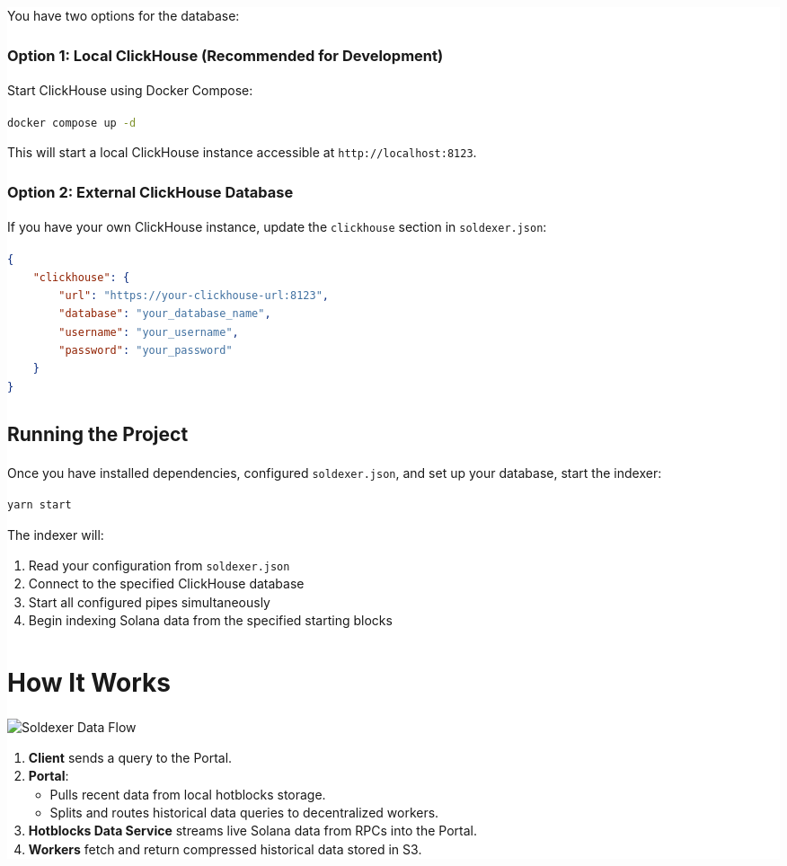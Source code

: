 You have two options for the database:

### Option 1: Local ClickHouse (Recommended for Development)

Start ClickHouse using Docker Compose:

```bash
docker compose up -d
```

This will start a local ClickHouse instance accessible at `http://localhost:8123`.

### Option 2: External ClickHouse Database

If you have your own ClickHouse instance, update the `clickhouse` section in `soldexer.json`:

```json
{
    "clickhouse": {
        "url": "https://your-clickhouse-url:8123",
        "database": "your_database_name",
        "username": "your_username",
        "password": "your_password"
    }
}
```

## Running the Project

Once you have installed dependencies, configured `soldexer.json`, and set up your database, start the indexer:

```bash
yarn start
```

The indexer will:
1. Read your configuration from `soldexer.json`
2. Connect to the specified ClickHouse database
3. Start all configured pipes simultaneously
4. Begin indexing Solana data from the specified starting blocks

# How It Works

<img src="./img/diagram.png" width="600" alt="Soldexer Data Flow" />

1. **Client** sends a query to the Portal.
2. **Portal**:
   - Pulls recent data from local hotblocks storage.
   - Splits and routes historical data queries to decentralized workers.
3. **Hotblocks Data Service** streams live Solana data from RPCs into the Portal.
4. **Workers** fetch and return compressed historical data stored in S3.
